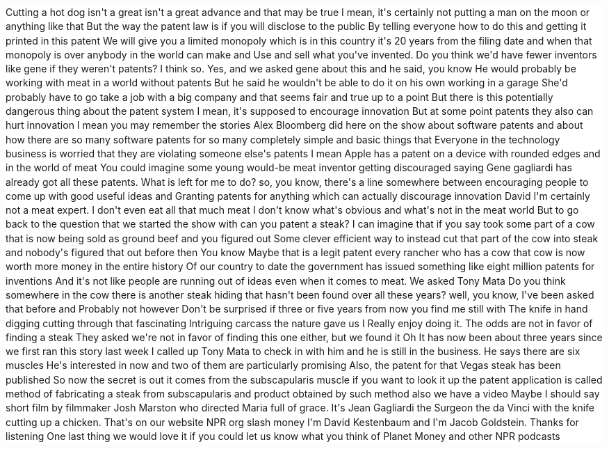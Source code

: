 Cutting a hot dog isn't a great isn't a great advance and that may be true
I mean, it's certainly not putting a man on the moon or anything like that
But the way the patent law is if you will disclose to the public
By telling everyone how to do this and getting it printed in this patent
We will give you a limited monopoly which is in this country
it's 20 years from the filing date and when that monopoly is over anybody in the world can make and
Use and sell what you've invented. Do you think we'd have fewer inventors like gene if they weren't patents?
I think so. Yes, and we asked gene about this and he said, you know
He would probably be working with meat in a world without patents
But he said he wouldn't be able to do it on his own working in a garage
She'd probably have to go take a job with a big company and that seems fair and true up to a point
But there is this potentially dangerous thing about the patent system
I mean, it's supposed to encourage innovation
But at some point patents they also can hurt innovation
I mean you may remember the stories Alex Bloomberg did here on the show about software patents and about how
there are so many software patents for so many completely simple and basic things that
Everyone in the technology business is worried that they are violating someone else's patents
I mean Apple has a patent on a device with rounded edges and in the world of meat
You could imagine some young would-be meat inventor getting discouraged saying
Gene gagliardi has already got all these patents. What is left for me to do?
so, you know, there's a line somewhere between encouraging people to come up with good useful ideas and
Granting patents for anything which can actually discourage innovation
David I'm certainly not a meat expert. I don't even eat all that much meat
I don't know what's obvious and what's not in the meat world
But to go back to the question that we started the show with can you patent a steak?
I can imagine that if you say took some part of a cow that is now being sold as ground beef and you figured out
Some clever efficient way to instead cut that part of the cow into steak and nobody's figured that out before then
You know
Maybe that is a legit patent every rancher who has a cow that cow is now worth more money in the entire history
Of our country to date the government has issued something like eight million patents for inventions
And it's not like people are running out of ideas even when it comes to meat. We asked Tony Mata
Do you think somewhere in the cow there is another steak hiding that hasn't been found over all these years?
well, you know, I've been asked that before and
Probably not however
Don't be surprised if
three or five years from now you find me still with
The knife in hand digging cutting through that fascinating
Intriguing carcass the nature gave us I
Really enjoy doing it. The odds are not in favor of finding a steak
They asked we're not in favor of finding this one either, but we found it
Oh
It has now been about three years since we first ran this story last week
I called up Tony Mata to check in with him and he is still in the business. He says there are six muscles
He's interested in now and two of them are particularly promising
Also, the patent for that Vegas steak has been published
So now the secret is out it comes from the
subscapularis muscle if you want to look it up the patent application is called method of fabricating a steak from
subscapularis and product obtained by such method also we have a video
Maybe I should say short film by filmmaker Josh Marston who directed Maria full of grace. It's Jean Gagliardi the
Surgeon the da Vinci with the knife cutting up a chicken. That's on our website NPR org slash money
I'm David Kestenbaum and I'm Jacob Goldstein. Thanks for listening
One last thing we would love it if you could let us know what you think of Planet Money and other NPR podcasts
